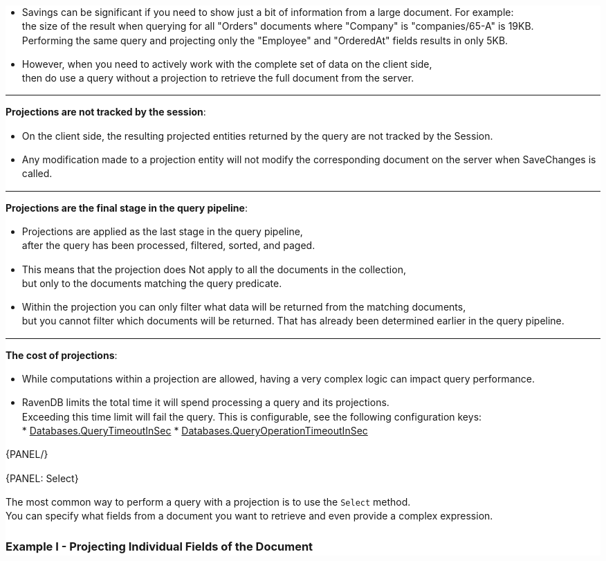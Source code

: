 * Savings can be significant if you need to show just a bit of information from a large document. For example:  
  the size of the result when querying for all "Orders" documents where "Company" is "companies/65-A" is 19KB.  
  Performing the same query and projecting only the "Employee" and "OrderedAt" fields results in only 5KB.

* However, when you need to actively work with the complete set of data on the client side,  
  then do use a query without a projection to retrieve the full document from the server.

---

__Projections are not tracked by the session__:

* On the client side, the resulting projected entities returned by the query are not tracked by the Session.

* Any modification made to a projection entity will not modify the corresponding document on the server when SaveChanges is called.

---

__Projections are the final stage in the query pipeline__:

* Projections are applied as the last stage in the query pipeline,  
  after the query has been processed, filtered, sorted, and paged.

* This means that the projection does Not apply to all the documents in the collection,  
  but only to the documents matching the query predicate.

* Within the projection you can only filter what data will be returned from the matching documents,  
  but you cannot filter which documents will be returned. That has already been determined earlier in the query pipeline.

---

__The cost of projections__:

* While computations within a projection are allowed, having a very complex logic can impact query performance.

* RavenDB limits the total time it will spend processing a query and its projections.  
  Exceeding this time limit will fail the query. This is configurable, see the following configuration keys:  
      * [Databases.QueryTimeoutInSec](../../..server/configuration/database-configuration#databases.querytimeoutinsec)
      * [Databases.QueryOperationTimeoutInSec](../../../server/configuration/database-configuration#databases.queryoperationtimeoutinsec)

{PANEL/}

{PANEL: Select}

The most common way to perform a query with a projection is to use the `Select` method.  
You can specify what fields from a document you want to retrieve and even provide a complex expression.

### Example I - Projecting Individual Fields of the Document
